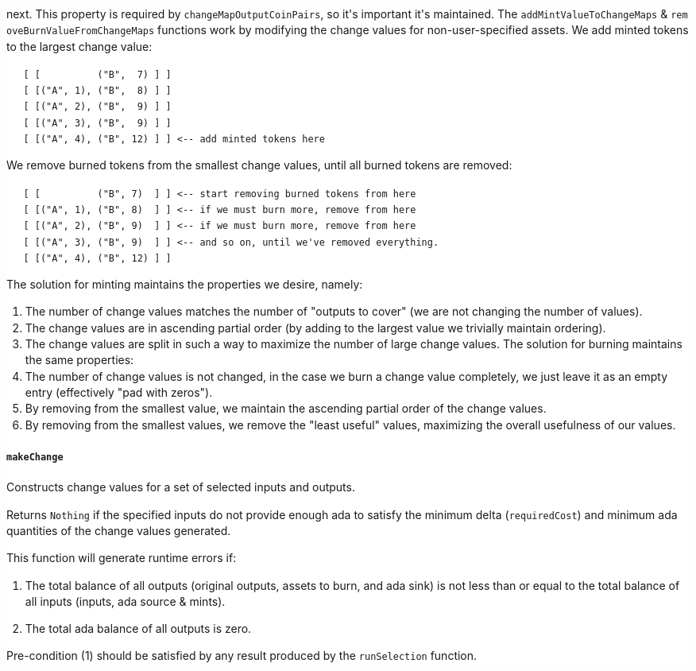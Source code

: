 next. This property is required by `changeMapOutputCoinPairs`, so it's
important it's maintained.
The `addMintValueToChangeMaps` & `removeBurnValueFromChangeMaps` functions work by modifying the change values for
non-user-specified assets.
We add minted tokens to the largest change value:
```
   [ [          ("B",  7) ] ]
   [ [("A", 1), ("B",  8) ] ]
   [ [("A", 2), ("B",  9) ] ]
   [ [("A", 3), ("B",  9) ] ]
   [ [("A", 4), ("B", 12) ] ] <-- add minted tokens here
```
We remove burned tokens from the smallest change values, until all burned
tokens are removed:
```
   [ [          ("B", 7)  ] ] <-- start removing burned tokens from here
   [ [("A", 1), ("B", 8)  ] ] <-- if we must burn more, remove from here
   [ [("A", 2), ("B", 9)  ] ] <-- if we must burn more, remove from here
   [ [("A", 3), ("B", 9)  ] ] <-- and so on, until we've removed everything.
   [ [("A", 4), ("B", 12) ] ]
```
The solution for minting maintains the properties we desire, namely:
   1.  The number of change values matches the number of
       "outputs to cover" (we are not changing the number of values).
   2.  The change values are in ascending partial order (by adding to the
       largest value we trivially maintain ordering).
   3.  The change values are split in such a way to maximize the
       number of large change values.
The solution for burning maintains the same properties:
   1.  The number of change values is not changed, in the case we burn a
       change value completely, we just leave it as an empty entry
       (effectively "pad with zeros").
   2.  By removing from the smallest value, we maintain the ascending
       partial order of the change values.
   3.  By removing from the smallest values, we remove the "least useful"
       values, maximizing the overall usefulness of our values.

#### `makeChange`

Constructs change values for a set of selected inputs and outputs.

Returns `Nothing` if the specified inputs do not provide enough ada to
satisfy the minimum delta (`requiredCost`) and minimum ada quantities of the change values
generated.

This function will generate runtime errors if:

   1.  The total balance of all outputs (original outputs, assets to burn, and ada sink)
       is not less than or equal to the total balance of all inputs (inputs, ada source & mints).

   2.  The total ada balance of all outputs is zero.

Pre-condition (1) should be satisfied by any result produced by the
`runSelection` function.
